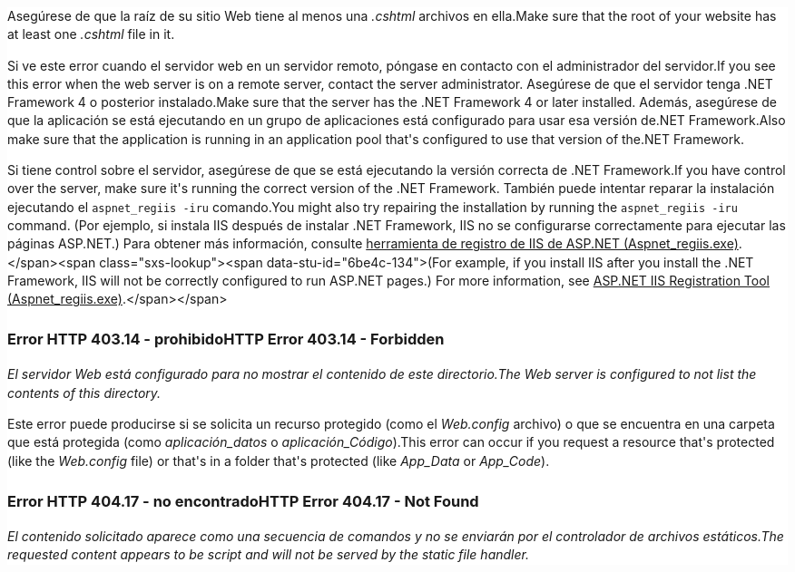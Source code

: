 <span data-ttu-id="6be4c-128">Asegúrese de que la raíz de su sitio Web tiene al menos una *.cshtml* archivos en ella.</span><span class="sxs-lookup"><span data-stu-id="6be4c-128">Make sure that the root of your website has at least one *.cshtml* file in it.</span></span>

<span data-ttu-id="6be4c-129">Si ve este error cuando el servidor web en un servidor remoto, póngase en contacto con el administrador del servidor.</span><span class="sxs-lookup"><span data-stu-id="6be4c-129">If you see this error when the web server is on a remote server, contact the server administrator.</span></span> <span data-ttu-id="6be4c-130">Asegúrese de que el servidor tenga .NET Framework 4 o posterior instalado.</span><span class="sxs-lookup"><span data-stu-id="6be4c-130">Make sure that the server has the .NET Framework 4 or later installed.</span></span> <span data-ttu-id="6be4c-131">Además, asegúrese de que la aplicación se está ejecutando en un grupo de aplicaciones está configurado para usar esa versión de.NET Framework.</span><span class="sxs-lookup"><span data-stu-id="6be4c-131">Also make sure that the application is running in an application pool that's configured to use that version of the.NET Framework.</span></span>

<span data-ttu-id="6be4c-132">Si tiene control sobre el servidor, asegúrese de que se está ejecutando la versión correcta de .NET Framework.</span><span class="sxs-lookup"><span data-stu-id="6be4c-132">If you have control over the server, make sure it's running the correct version of the .NET Framework.</span></span> <span data-ttu-id="6be4c-133">También puede intentar reparar la instalación ejecutando el `aspnet_regiis -iru` comando.</span><span class="sxs-lookup"><span data-stu-id="6be4c-133">You might also try repairing the installation by running the `aspnet_regiis -iru` command.</span></span> <span data-ttu-id="6be4c-134">(Por ejemplo, si instala IIS después de instalar .NET Framework, IIS no se configurarse correctamente para ejecutar las páginas ASP.NET.) Para obtener más información, consulte [herramienta de registro de IIS de ASP.NET (Aspnet\_regiis.exe)](https://msdn.microsoft.com/library/k6h9cz8h(v=vs.100).aspx).</span><span class="sxs-lookup"><span data-stu-id="6be4c-134">(For example, if you install IIS after you install the .NET Framework, IIS will not be correctly configured to run ASP.NET pages.) For more information, see [ASP.NET IIS Registration Tool (Aspnet\_regiis.exe)](https://msdn.microsoft.com/library/k6h9cz8h(v=vs.100).aspx).</span></span>

### <a name="http-error-40314---forbidden"></a><span data-ttu-id="6be4c-135">Error HTTP 403.14 - prohibido</span><span class="sxs-lookup"><span data-stu-id="6be4c-135">HTTP Error 403.14 - Forbidden</span></span>

*<span data-ttu-id="6be4c-136">El servidor Web está configurado para no mostrar el contenido de este directorio.</span><span class="sxs-lookup"><span data-stu-id="6be4c-136">The Web server is configured to not list the contents of this directory.</span></span>*

<span data-ttu-id="6be4c-137">Este error puede producirse si se solicita un recurso protegido (como el *Web.config* archivo) o que se encuentra en una carpeta que está protegida (como *aplicación\_datos* o *aplicación\_Código*).</span><span class="sxs-lookup"><span data-stu-id="6be4c-137">This error can occur if you request a resource that's protected (like the *Web.config* file) or that's in a folder that's protected (like *App\_Data* or *App\_Code*).</span></span>

### <a name="http-error-40417---not-found"></a><span data-ttu-id="6be4c-138">Error HTTP 404.17 - no encontrado</span><span class="sxs-lookup"><span data-stu-id="6be4c-138">HTTP Error 404.17 - Not Found</span></span>

*<span data-ttu-id="6be4c-139">El contenido solicitado aparece como una secuencia de comandos y no se enviarán por el controlador de archivos estáticos.</span><span class="sxs-lookup"><span data-stu-id="6be4c-139">The requested content appears to be script and will not be served by the static file handler.</span></span>*
